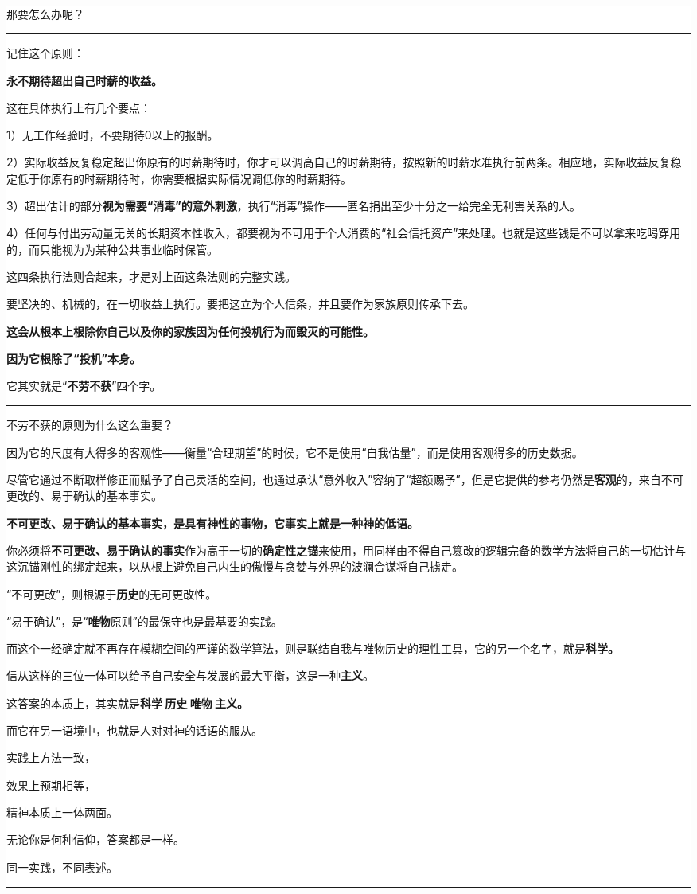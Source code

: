 那要怎么办呢？

--------------------

记住这个原则：

**永不期待超出自己时薪的收益。**

这在具体执行上有几个要点：

1）无工作经验时，不要期待0以上的报酬。

2）实际收益反复稳定超出你原有的时薪期待时，你才可以调高自己的时薪期待，按照新的时薪水准执行前两条。相应地，实际收益反复稳定低于你原有的时薪期待时，你需要根据实际情况调低你的时薪期待。

3）超出估计的部分**视为需要“消毒”的意外刺激**，执行“消毒”操作——匿名捐出至少十分之一给完全无利害关系的人。

4）任何与付出劳动量无关的长期资本性收入，都要视为不可用于个人消费的“社会信托资产”来处理。也就是这些钱是不可以拿来吃喝穿用的，而只能视为为某种公共事业临时保管。

这四条执行法则合起来，才是对上面这条法则的完整实践。

要坚决的、机械的，在一切收益上执行。要把这立为个人信条，并且要作为家族原则传承下去。

**这会从根本上根除你自己以及你的家族因为任何投机行为而毁灭的可能性。**

**因为它根除了“投机”本身。**

它其实就是“**不劳不获**”四个字。

--------------------

不劳不获的原则为什么这么重要？

因为它的尺度有大得多的客观性——衡量“合理期望”的时侯，它不是使用“自我估量”，而是使用客观得多的历史数据。

尽管它通过不断取样修正而赋予了自己灵活的空间，也通过承认“意外收入”容纳了“超额赐予”，但是它提供的参考仍然是**客观**的，来自不可更改的、易于确认的基本事实。

**不可更改、易于确认的基本事实，是具有神性的事物，它事实上就是一种神的低语。**

你必须将**不可更改、易于确认的事实**作为高于一切的**确定性之锚**来使用，用同样由不得自己篡改的逻辑完备的数学方法将自己的一切估计与这沉锚刚性的绑定起来，以从根上避免自己内生的傲慢与贪婪与外界的波澜合谋将自己掳走。

“不可更改”，则根源于**历史**的无可更改性。

“易于确认”，是“**唯物**原则”的最保守也是最基要的实践。

而这个一经确定就不再存在模糊空间的严谨的数学算法，则是联结自我与唯物历史的理性工具，它的另一个名字，就是**科学。**

信从这样的三位一体可以给予自己安全与发展的最大平衡，这是一种**主义**。

这答案的本质上，其实就是**科学 历史 唯物 主义。**

而它在另一语境中，也就是人对对神的话语的服从。

实践上方法一致，

效果上预期相等，

精神本质上一体两面。

无论你是何种信仰，答案都是一样。

同一实践，不同表述。

--------------------
